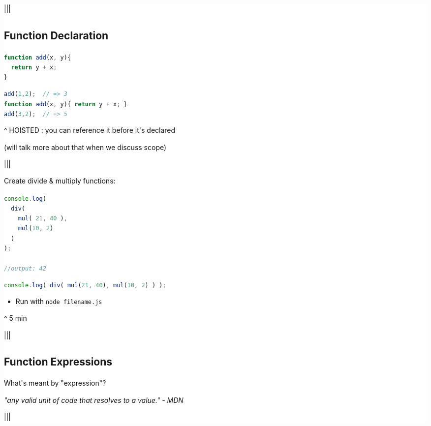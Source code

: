 |||

## Function Declaration

```js
function add(x, y){
  return y + x;
}
```

```js
add(1,2);  // => 3
function add(x, y){ return y + x; }
add(3,2);  // => 5
```
 

^ HOISTED : you can reference it before it's declared

(will talk more about that when we discuss scope)

|||


Create divide & multiply functions:
```js
console.log(
  div(
    mul( 21, 40 ),
    mul(10, 2)
  )
);

//output: 42
```

```js
console.log( div( mul(21, 40), mul(10, 2) ) );
```


* Run with `node filename.js`


^
5 min

|||

## Function Expressions
What's meant by "expression"?

*"any valid unit of code that resolves to a value." - MDN* 

|||
